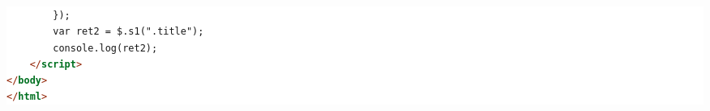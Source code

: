 ``` html
        });
        var ret2 = $.s1(".title");
        console.log(ret2);
    </script>
</body>
</html>
```